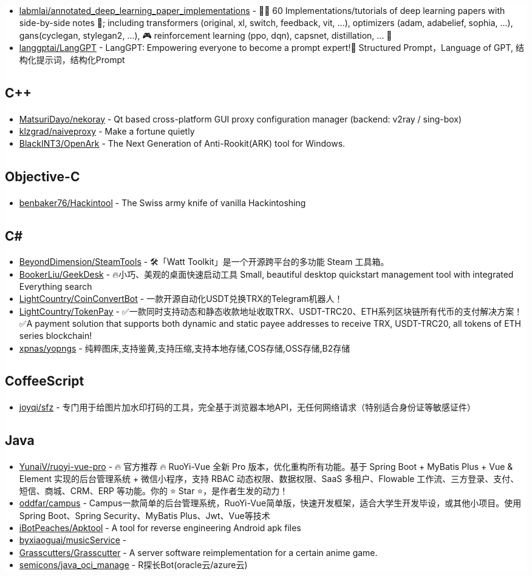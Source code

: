 *   [labmlai/annotated\_deep\_learning\_paper\_implementations](https://github.com/labmlai/annotated_deep_learning_paper_implementations) - 🧑‍🏫 60 Implementations/tutorials of deep learning papers with side-by-side notes 📝; including transformers (original, xl, switch, feedback, vit, ...), optimizers (adam, adabelief, sophia, ...), gans(cyclegan, stylegan2, ...), 🎮 reinforcement learning (ppo, dqn), capsnet, distillation, ... 🧠
*   [langgptai/LangGPT](https://github.com/langgptai/LangGPT) - LangGPT: Empowering everyone to become a prompt expert!🚀  Structured Prompt，Language of GPT, 结构化提示词，结构化Prompt

## C++

*   [MatsuriDayo/nekoray](https://github.com/MatsuriDayo/nekoray) - Qt based cross-platform GUI proxy configuration manager (backend: v2ray / sing-box)
*   [klzgrad/naiveproxy](https://github.com/klzgrad/naiveproxy) - Make a fortune quietly
*   [BlackINT3/OpenArk](https://github.com/BlackINT3/OpenArk) - The Next Generation of Anti-Rookit(ARK) tool for Windows.

## Objective-C

*   [benbaker76/Hackintool](https://github.com/benbaker76/Hackintool) - The Swiss army knife of vanilla Hackintoshing

## C\#

*   [BeyondDimension/SteamTools](https://github.com/BeyondDimension/SteamTools) - 🛠「Watt Toolkit」是一个开源跨平台的多功能 Steam 工具箱。
*   [BookerLiu/GeekDesk](https://github.com/BookerLiu/GeekDesk) - 🔥小巧、美观的桌面快速启动工具     Small, beautiful desktop quickstart management tool with integrated Everything search
*   [LightCountry/CoinConvertBot](https://github.com/LightCountry/CoinConvertBot) - 一款开源自动化USDT兑换TRX的Telegram机器人！
*   [LightCountry/TokenPay](https://github.com/LightCountry/TokenPay) - ✅一款同时支持动态和静态收款地址收取TRX、USDT-TRC20、ETH系列区块链所有代币的支付解决方案！✅A payment solution that supports both dynamic and static payee addresses to receive TRX, USDT-TRC20, all tokens of ETH series blockchain!
*   [xpnas/yopngs](https://github.com/xpnas/yopngs) - 纯粹图床,支持鉴黄,支持压缩,支持本地存储,COS存储,OSS存储,B2存储

## CoffeeScript

*   [joyqi/sfz](https://github.com/joyqi/sfz) - 专门用于给图片加水印打码的工具，完全基于浏览器本地API，无任何网络请求（特别适合身份证等敏感证件）

## Java

*   [YunaiV/ruoyi-vue-pro](https://github.com/YunaiV/ruoyi-vue-pro) - 🔥 官方推荐 🔥 RuoYi-Vue 全新 Pro 版本，优化重构所有功能。基于 Spring Boot + MyBatis Plus + Vue & Element 实现的后台管理系统 + 微信小程序，支持 RBAC 动态权限、数据权限、SaaS 多租户、Flowable 工作流、三方登录、支付、短信、商城、CRM、ERP 等功能。你的 ⭐️ Star ⭐️，是作者生发的动力！
*   [oddfar/campus](https://github.com/oddfar/campus) - Campus一款简单的后台管理系统，RuoYi-Vue简单版，快速开发框架，适合大学生开发毕设，或其他小项目。使用Spring Boot、Spring Security、MyBatis Plus、Jwt、Vue等技术
*   [iBotPeaches/Apktool](https://github.com/iBotPeaches/Apktool) - A tool for reverse engineering Android apk files
*   [byxiaoguai/musicService](https://github.com/byxiaoguai/musicService) -
*   [Grasscutters/Grasscutter](https://github.com/Grasscutters/Grasscutter) - A server software reimplementation for a certain anime game.
*   [semicons/java\_oci\_manage](https://github.com/semicons/java_oci_manage) - R探长Bot(oracle云/azure云)
